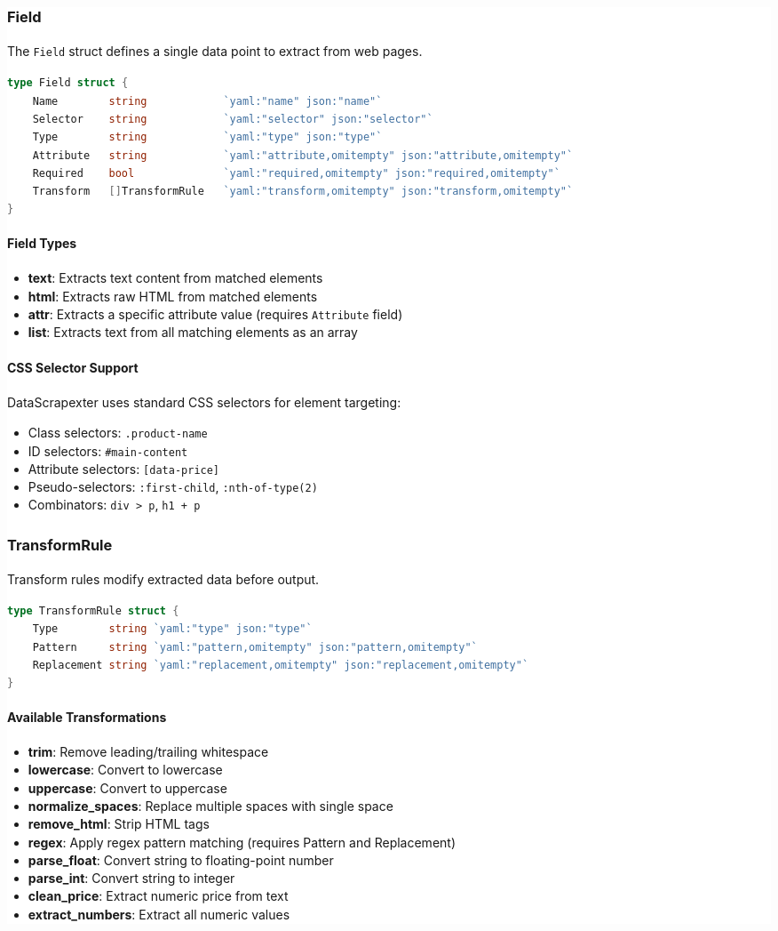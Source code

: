 ### Field

The `Field` struct defines a single data point to extract from web pages.

```go
type Field struct {
    Name        string            `yaml:"name" json:"name"`
    Selector    string            `yaml:"selector" json:"selector"`
    Type        string            `yaml:"type" json:"type"`
    Attribute   string            `yaml:"attribute,omitempty" json:"attribute,omitempty"`
    Required    bool              `yaml:"required,omitempty" json:"required,omitempty"`
    Transform   []TransformRule   `yaml:"transform,omitempty" json:"transform,omitempty"`
}
```

#### Field Types

- **text**: Extracts text content from matched elements
- **html**: Extracts raw HTML from matched elements
- **attr**: Extracts a specific attribute value (requires `Attribute` field)
- **list**: Extracts text from all matching elements as an array

#### CSS Selector Support

DataScrapexter uses standard CSS selectors for element targeting:
- Class selectors: `.product-name`
- ID selectors: `#main-content`
- Attribute selectors: `[data-price]`
- Pseudo-selectors: `:first-child`, `:nth-of-type(2)`
- Combinators: `div > p`, `h1 + p`

### TransformRule

Transform rules modify extracted data before output.

```go
type TransformRule struct {
    Type        string `yaml:"type" json:"type"`
    Pattern     string `yaml:"pattern,omitempty" json:"pattern,omitempty"`
    Replacement string `yaml:"replacement,omitempty" json:"replacement,omitempty"`
}
```

#### Available Transformations

- **trim**: Remove leading/trailing whitespace
- **lowercase**: Convert to lowercase
- **uppercase**: Convert to uppercase
- **normalize_spaces**: Replace multiple spaces with single space
- **remove_html**: Strip HTML tags
- **regex**: Apply regex pattern matching (requires Pattern and Replacement)
- **parse_float**: Convert string to floating-point number
- **parse_int**: Convert string to integer
- **clean_price**: Extract numeric price from text
- **extract_numbers**: Extract all numeric values
